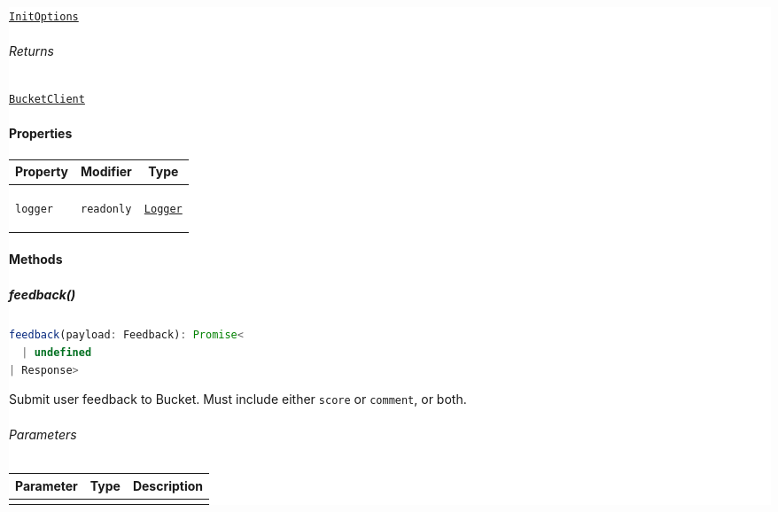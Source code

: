 [`InitOptions`](globals.md#initoptions)

</td>
</tr>
</tbody>
</table>

###### Returns

[`BucketClient`](globals.md#bucketclient)

#### Properties

<table>
<thead>
<tr>
<th>Property</th>
<th>Modifier</th>
<th>Type</th>
</tr>
</thead>
<tbody>
<tr>
<td>

<a id="logger"></a> `logger`

</td>
<td>

`readonly`

</td>
<td>

[`Logger`](globals.md#logger-1)

</td>
</tr>
</tbody>
</table>

#### Methods

##### feedback()

```ts
feedback(payload: Feedback): Promise<
  | undefined
| Response>
```

Submit user feedback to Bucket. Must include either `score` or `comment`, or both.

###### Parameters

<table>
<thead>
<tr>
<th>Parameter</th>
<th>Type</th>
<th>Description</th>
</tr>
</thead>
<tbody>
<tr>
<td>
